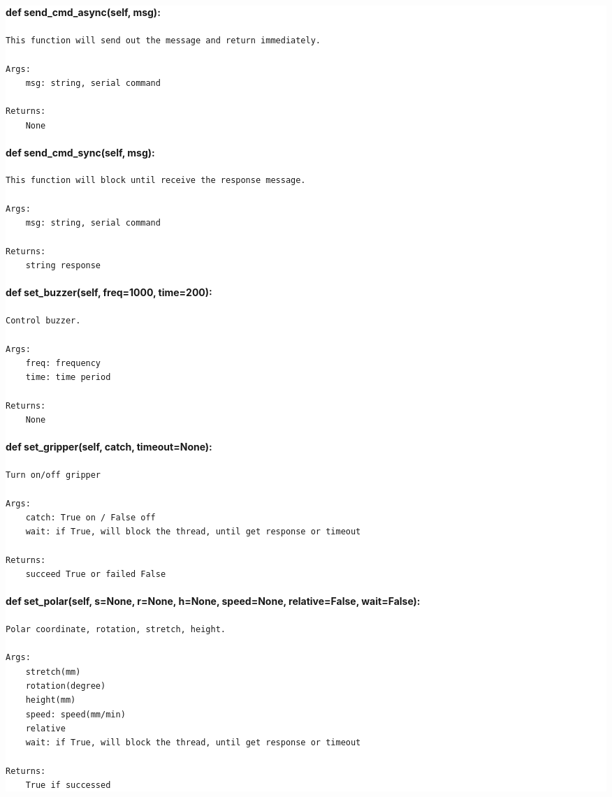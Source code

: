 #### def __send_cmd_async__(self, msg):

```
This function will send out the message and return immediately.

Args:
    msg: string, serial command

Returns:
    None
```

#### def __send_cmd_sync__(self, msg):

```
This function will block until receive the response message.

Args:
    msg: string, serial command

Returns:
    string response
```

#### def __set_buzzer__(self, freq=1000, time=200):

```
Control buzzer.

Args:
    freq: frequency
    time: time period

Returns:
    None
```

#### def __set_gripper__(self, catch, timeout=None):

```
Turn on/off gripper

Args:
    catch: True on / False off
    wait: if True, will block the thread, until get response or timeout

Returns:
    succeed True or failed False
```

#### def __set_polar__(self, s=None, r=None, h=None, speed=None, relative=False, wait=False):

```
Polar coordinate, rotation, stretch, height.

Args:
    stretch(mm)
    rotation(degree)
    height(mm)
    speed: speed(mm/min)
    relative
    wait: if True, will block the thread, until get response or timeout

Returns:
    True if successed
```
